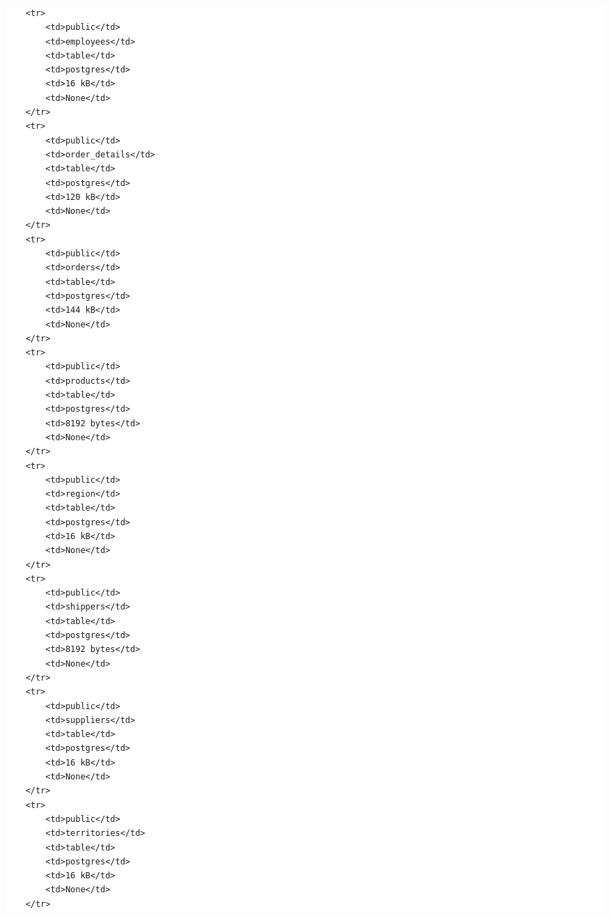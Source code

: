         <tr>
            <td>public</td>
            <td>employees</td>
            <td>table</td>
            <td>postgres</td>
            <td>16 kB</td>
            <td>None</td>
        </tr>
        <tr>
            <td>public</td>
            <td>order_details</td>
            <td>table</td>
            <td>postgres</td>
            <td>120 kB</td>
            <td>None</td>
        </tr>
        <tr>
            <td>public</td>
            <td>orders</td>
            <td>table</td>
            <td>postgres</td>
            <td>144 kB</td>
            <td>None</td>
        </tr>
        <tr>
            <td>public</td>
            <td>products</td>
            <td>table</td>
            <td>postgres</td>
            <td>8192 bytes</td>
            <td>None</td>
        </tr>
        <tr>
            <td>public</td>
            <td>region</td>
            <td>table</td>
            <td>postgres</td>
            <td>16 kB</td>
            <td>None</td>
        </tr>
        <tr>
            <td>public</td>
            <td>shippers</td>
            <td>table</td>
            <td>postgres</td>
            <td>8192 bytes</td>
            <td>None</td>
        </tr>
        <tr>
            <td>public</td>
            <td>suppliers</td>
            <td>table</td>
            <td>postgres</td>
            <td>16 kB</td>
            <td>None</td>
        </tr>
        <tr>
            <td>public</td>
            <td>territories</td>
            <td>table</td>
            <td>postgres</td>
            <td>16 kB</td>
            <td>None</td>
        </tr>